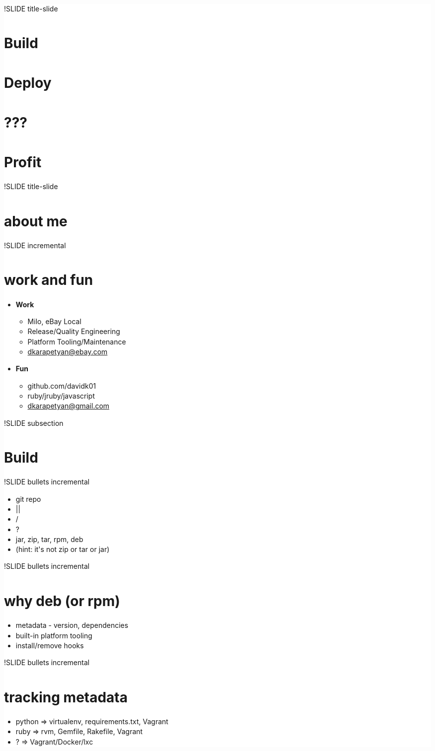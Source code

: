 !SLIDE title-slide
# Build #
# Deploy #
# ??? #
# Profit #

!SLIDE title-slide
# about me #

!SLIDE incremental 
# work and fun #
* __Work__
   * Milo, eBay Local
   * Release/Quality Engineering
   * Platform Tooling/Maintenance
   * dkarapetyan@ebay.com

* __Fun__
   * github.com/davidk01
   * ruby/jruby/javascript
   * dkarapetyan@gmail.com

!SLIDE subsection
# Build #

!SLIDE bullets incremental
* git repo
* ||
* \/
* ?
* jar, zip, tar, rpm, deb
* (hint: it's not zip or tar or jar)

!SLIDE bullets incremental
# why deb (or rpm) #
* metadata - version, dependencies
* built-in platform tooling 
* install/remove hooks 

!SLIDE bullets incremental
# tracking metadata #
* python => virtualenv, requirements.txt, Vagrant
* ruby => rvm, Gemfile, Rakefile, Vagrant
* ? => Vagrant/Docker/lxc
